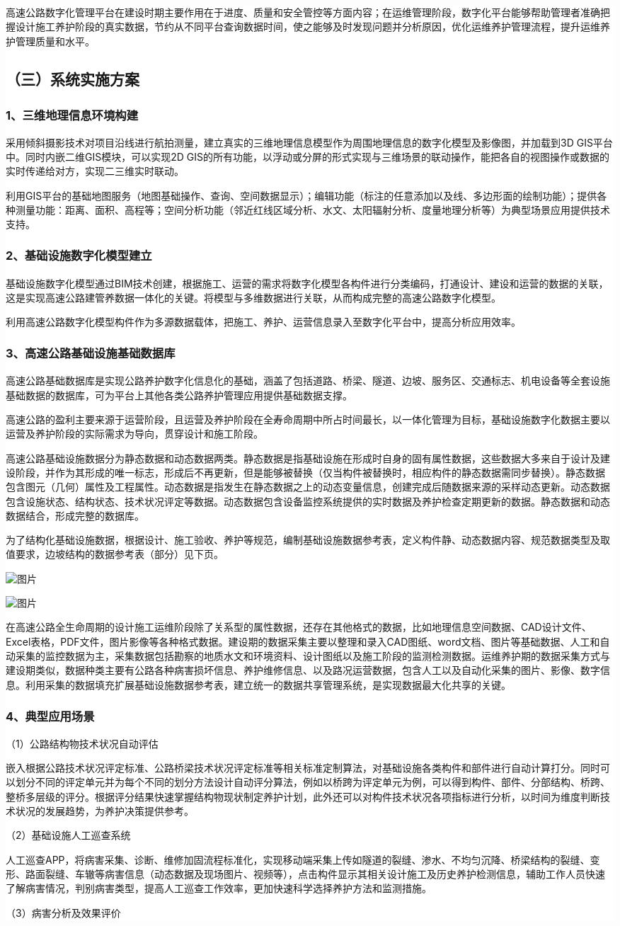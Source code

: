 高速公路数字化管理平台在建设时期主要作用在于进度、质量和安全管控等方面内容；在运维管理阶段，数字化平台能够帮助管理者准确把握设计施工养护阶段的真实数据，节约从不同平台查询数据时间，使之能够及时发现问题并分析原因，优化运维养护管理流程，提升运维养护管理质量和水平。

## （三）系统实施方案

### 1、三维地理信息环境构建

采用倾斜摄影技术对项目沿线进行航拍测量，建立真实的三维地理信息模型作为周围地理信息的数字化模型及影像图，并加载到3D GIS平台中。同时内嵌二维GIS模块，可以实现2D  GIS的所有功能，以浮动或分屏的形式实现与三维场景的联动操作，能把各自的视图操作或数据的实时传递给对方，实现二三维实时联动。

利用GIS平台的基础地图服务（地图基础操作、查询、空间数据显示）；编辑功能（标注的任意添加以及线、多边形面的绘制功能）；提供各种测量功能：距离、面积、高程等；空间分析功能（邻近红线区域分析、水文、太阳辐射分析、度量地理分析等）为典型场景应用提供技术支持。

### 2、基础设施数字化模型建立

基础设施数字化模型通过BIM技术创建，根据施工、运营的需求将数字化模型各构件进行分类编码，打通设计、建设和运营的数据的关联，这是实现高速公路建管养数据一体化的关键。将模型与多维数据进行关联，从而构成完整的高速公路数字化模型。

利用高速公路数字化模型构件作为多源数据载体，把施工、养护、运营信息录入至数字化平台中，提高分析应用效率。

### 3、高速公路基础设施基础数据库

高速公路基础数据库是实现公路养护数字化信息化的基础，涵盖了包括道路、桥梁、隧道、边坡、服务区、交通标志、机电设备等全套设施基础数据的数据库，可为平台上其他各类公路养护管理应用提供基础数据支撑。

高速公路的盈利主要来源于运营阶段，且运营及养护阶段在全寿命周期中所占时间最长，以一体化管理为目标，基础设施数字化数据主要以运营及养护阶段的实际需求为导向，贯穿设计和施工阶段。

高速公路基础设施数据分为静态数据和动态数据两类。静态数据是指基础设施在形成时自身的固有属性数据，这些数据大多来自于设计及建设阶段，并作为其形成的唯一标志，形成后不再更新，但是能够被替换（仅当构件被替换时，相应构件的静态数据需同步替换）。静态数据包含图元（几何）属性及工程属性。动态数据是指发生在静态数据之上的动态变量信息，创建完成后随数据来源的采样动态更新。动态数据包含设施状态、结构状态、技术状况评定等数据。动态数据包含设备监控系统提供的实时数据及养护检查定期更新的数据。静态数据和动态数据结合，形成完整的数据库。

为了结构化基础设施数据，根据设计、施工验收、养护等规范，编制基础设施数据参考表，定义构件静、动态数据内容、规范数据类型及取值要求，边坡结构的数据参考表（部分）见下页。

![图片](https://mmbiz.qpic.cn/mmbiz_jpg/wwwW1TFZY44cotkcgxVm0PIHd7GcfLXDJia2CmlQwcooibp9Bqiav5eYhZ6qeHTC5QFHIGJaawicvPhB8hE2EhDwYA/640?wx_fmt=jpeg&tp=webp&wxfrom=5&wx_lazy=1&wx_co=1)

![图片](https://mmbiz.qpic.cn/mmbiz_png/wwwW1TFZY44cotkcgxVm0PIHd7GcfLXDSOeghKJJRs0V7kfqwNSWffcYJVzTQd7YvcgUx5SCrBBUZwu57FPWKw/640?wx_fmt=png&tp=webp&wxfrom=5&wx_lazy=1&wx_co=1)

在高速公路全生命周期的设计施工运维阶段除了关系型的属性数据，还存在其他格式的数据，比如地理信息空间数据、CAD设计文件、Excel表格，PDF文件，图片影像等各种格式数据。建设期的数据采集主要以整理和录入CAD图纸、word文档、图片等基础数据、人工和自动采集的监控数据为主，采集数据包括勘察的地质水文和环境资料、设计图纸以及施工阶段的监测检测数据。运维养护期的数据采集方式与建设期类似，数据种类主要有公路各种病害损坏信息、养护维修信息、以及路况运营数据，包含人工以及自动化采集的图片、影像、数字信息。利用采集的数据填充扩展基础设施数据参考表，建立统一的数据共享管理系统，是实现数据最大化共享的关键。

### 4、典型应用场景

（1）公路结构物技术状况自动评估

嵌入根据公路技术状况评定标准、公路桥梁技术状况评定标准等相关标准定制算法，对基础设施各类构件和部件进行自动计算打分。同时可以划分不同的评定单元并为每个不同的划分方法设计自动评分算法，例如以桥跨为评定单元为例，可以得到构件、部件、分部结构、桥跨、整桥多层级的评分。根据评分结果快速掌握结构物现状制定养护计划，此外还可以对构件技术状况各项指标进行分析，以时间为维度判断技术状况的发展趋势，为养护决策提供参考。

（2）基础设施人工巡查系统

人工巡查APP，将病害采集、诊断、维修加固流程标准化，实现移动端采集上传如隧道的裂缝、渗水、不均匀沉降、桥梁结构的裂缝、变形、路面裂缝、车辙等病害信息（动态数据及现场图片、视频等），点击构件显示其相关设计施工及历史养护检测信息，辅助工作人员快速了解病害情况，判别病害类型，提高人工巡查工作效率，更加快速科学选择养护方法和监测措施。

（3）病害分析及效果评价
